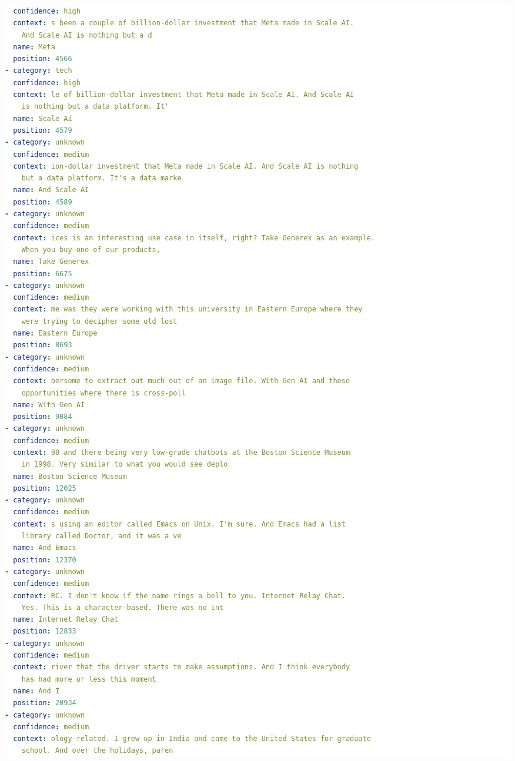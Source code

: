 ```yaml
  confidence: high
  context: s been a couple of billion-dollar investment that Meta made in Scale AI.
    And Scale AI is nothing but a d
  name: Meta
  position: 4566
- category: tech
  confidence: high
  context: le of billion-dollar investment that Meta made in Scale AI. And Scale AI
    is nothing but a data platform. It'
  name: Scale Ai
  position: 4579
- category: unknown
  confidence: medium
  context: ion-dollar investment that Meta made in Scale AI. And Scale AI is nothing
    but a data platform. It's a data marke
  name: And Scale AI
  position: 4589
- category: unknown
  confidence: medium
  context: ices is an interesting use case in itself, right? Take Generex as an example.
    When you buy one of our products,
  name: Take Generex
  position: 6675
- category: unknown
  confidence: medium
  context: me was they were working with this university in Eastern Europe where they
    were trying to decipher some old lost
  name: Eastern Europe
  position: 8693
- category: unknown
  confidence: medium
  context: bersome to extract out much out of an image file. With Gen AI and these
    opportunities where there is cross-poll
  name: With Gen AI
  position: 9084
- category: unknown
  confidence: medium
  context: 98 and there being very low-grade chatbots at the Boston Science Museum
    in 1998. Very similar to what you would see deplo
  name: Boston Science Museum
  position: 12025
- category: unknown
  confidence: medium
  context: s using an editor called Emacs on Unix. I'm sure. And Emacs had a list
    library called Doctor, and it was a ve
  name: And Emacs
  position: 12370
- category: unknown
  confidence: medium
  context: RC. I don't know if the name rings a bell to you. Internet Relay Chat.
    Yes. This is a character-based. There was no int
  name: Internet Relay Chat
  position: 12833
- category: unknown
  confidence: medium
  context: river that the driver starts to make assumptions. And I think everybody
    has had more or less this moment
  name: And I
  position: 20934
- category: unknown
  confidence: medium
  context: ology-related. I grew up in India and came to the United States for graduate
    school. And over the holidays, paren
```